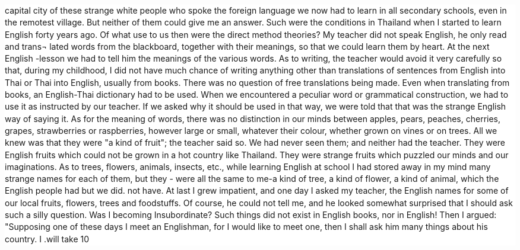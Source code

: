 capital city of these strange white people
who spoke the foreign language we now
had to learn in all secondary schools,
even in the remotest village. But neither
of them could give me an answer. Such
were the conditions in Thailand when I
started to learn English forty years ago.
Of what use to us then were the direct
method theories? My teacher did not
speak English, he only read and trans¬
lated words from the blackboard, together
with their meanings, so that we could
learn them by heart. At the next English
-lesson we had to tell him the meanings
of the various words. As to writing, the
teacher would avoid it very carefully so
that, during my childhood, I did not have
much chance of writing anything other
than translations of sentences from
English into Thai or Thai into English,
usually from books. There was no
question of free translations being made.
Even when translating from books, an
English-Thai dictionary had to be used.
When we encountered a peculiar word or
grammatical construction, we had to use
it as instructed by our teacher. If we
asked why it should be used in that way,
we were told that that was the strange
English way of saying it.
As for the meaning of words, there was
no distinction in our minds between
apples, pears, peaches, cherries, grapes,
strawberries or raspberries, however large
or small, whatever their colour, whether
grown on vines or on trees. All we knew
was that they were "a kind of fruit"; the
teacher said so. We had never seen
them; and neither had the teacher. They
were English fruits which could not be
grown in a hot country like Thailand.
They were strange fruits which puzzled
our minds and our imaginations.
As to trees, flowers, animals, insects,
etc., while learning English at school I
had stored away in my mind many
strange names for each of them, but they -
were all the same to me-a kind of tree,
a kind of flower, a kind of animal, which
the English people had but we did. not
have. At last I grew impatient, and one
day I asked my teacher, the English
names for some of our local fruits,
flowers, trees and foodstuffs. Of course,
he could not tell me, and he looked
somewhat surprised that I should ask
such a silly question. Was I becoming
Insubordinate? Such things did not exist
in English books, nor in English! Then
I argued: "Supposing one of these days I
meet an Englishman, for I would like to
meet one, then I shall ask him many
things about his country. I .will take
10